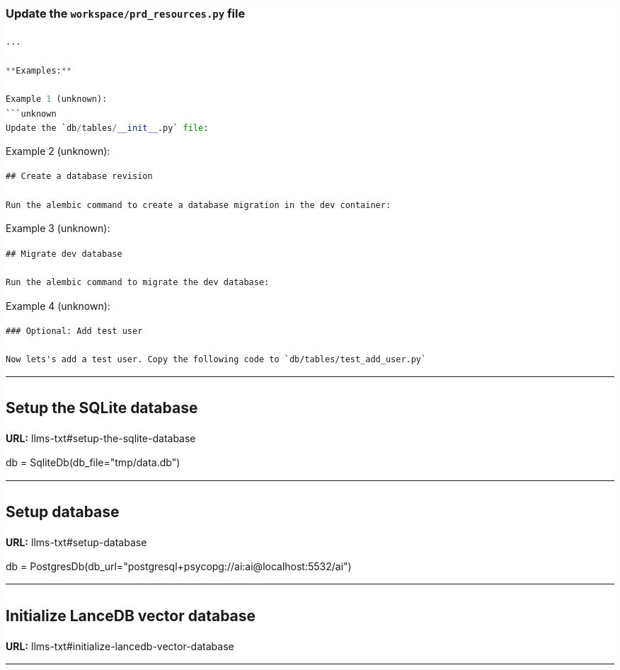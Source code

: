 ### Update the `workspace/prd_resources.py` file

```python workspace/prd_resources.py theme={null}
...

**Examples:**

Example 1 (unknown):
```unknown
Update the `db/tables/__init__.py` file:
```

Example 2 (unknown):
```unknown
## Create a database revision

Run the alembic command to create a database migration in the dev container:
```

Example 3 (unknown):
```unknown
## Migrate dev database

Run the alembic command to migrate the dev database:
```

Example 4 (unknown):
```unknown
### Optional: Add test user

Now lets's add a test user. Copy the following code to `db/tables/test_add_user.py`
```

---

## Setup the SQLite database

**URL:** llms-txt#setup-the-sqlite-database

db = SqliteDb(db_file="tmp/data.db")

---

## Setup database

**URL:** llms-txt#setup-database

db = PostgresDb(db_url="postgresql+psycopg://ai:ai@localhost:5532/ai")

---

## Initialize LanceDB vector database

**URL:** llms-txt#initialize-lancedb-vector-database

---